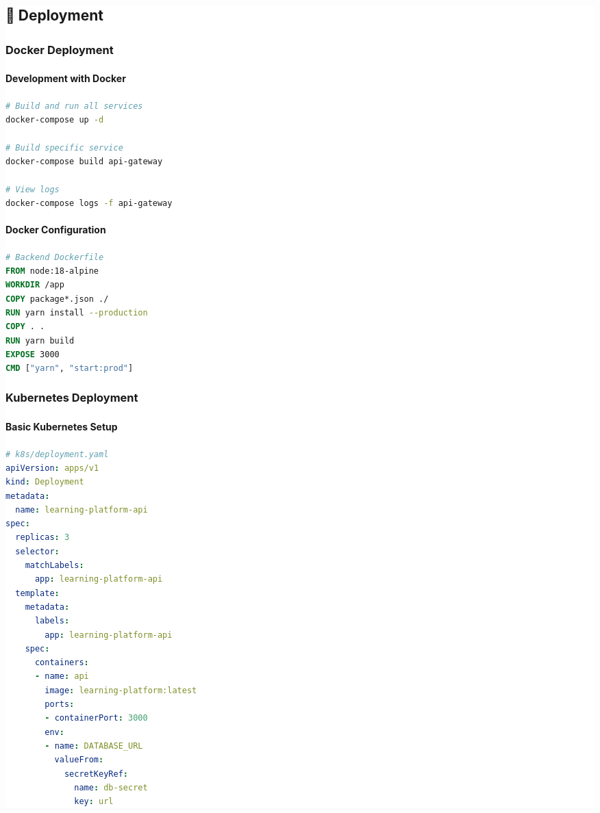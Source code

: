 ## 🚢 Deployment

### Docker Deployment

#### Development with Docker
```bash
# Build and run all services
docker-compose up -d

# Build specific service
docker-compose build api-gateway

# View logs
docker-compose logs -f api-gateway
```

#### Docker Configuration
```dockerfile
# Backend Dockerfile
FROM node:18-alpine
WORKDIR /app
COPY package*.json ./
RUN yarn install --production
COPY . .
RUN yarn build
EXPOSE 3000
CMD ["yarn", "start:prod"]
```

### Kubernetes Deployment

#### Basic Kubernetes Setup
```yaml
# k8s/deployment.yaml
apiVersion: apps/v1
kind: Deployment
metadata:
  name: learning-platform-api
spec:
  replicas: 3
  selector:
    matchLabels:
      app: learning-platform-api
  template:
    metadata:
      labels:
        app: learning-platform-api
    spec:
      containers:
      - name: api
        image: learning-platform:latest
        ports:
        - containerPort: 3000
        env:
        - name: DATABASE_URL
          valueFrom:
            secretKeyRef:
              name: db-secret
              key: url
```
